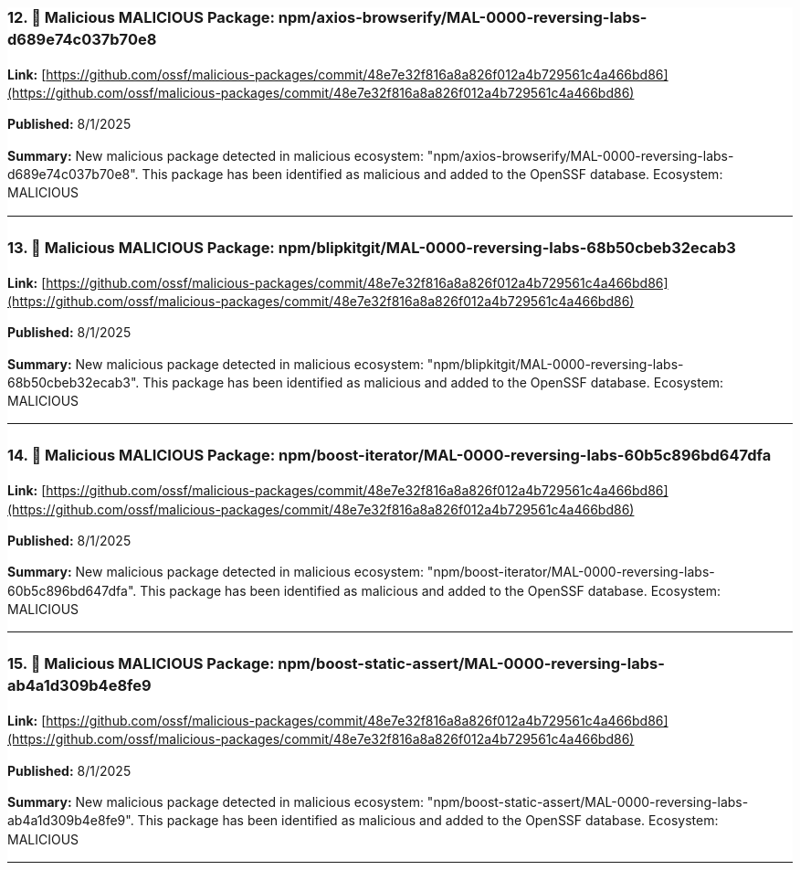 ### 12. 🚨 Malicious MALICIOUS Package: npm/axios-browserify/MAL-0000-reversing-labs-d689e74c037b70e8

**Link:** [https://github.com/ossf/malicious-packages/commit/48e7e32f816a8a826f012a4b729561c4a466bd86](https://github.com/ossf/malicious-packages/commit/48e7e32f816a8a826f012a4b729561c4a466bd86)

**Published:** 8/1/2025

**Summary:** New malicious package detected in malicious ecosystem: "npm/axios-browserify/MAL-0000-reversing-labs-d689e74c037b70e8". This package has been identified as malicious and added to the OpenSSF database. Ecosystem: MALICIOUS

---

### 13. 🚨 Malicious MALICIOUS Package: npm/blipkitgit/MAL-0000-reversing-labs-68b50cbeb32ecab3

**Link:** [https://github.com/ossf/malicious-packages/commit/48e7e32f816a8a826f012a4b729561c4a466bd86](https://github.com/ossf/malicious-packages/commit/48e7e32f816a8a826f012a4b729561c4a466bd86)

**Published:** 8/1/2025

**Summary:** New malicious package detected in malicious ecosystem: "npm/blipkitgit/MAL-0000-reversing-labs-68b50cbeb32ecab3". This package has been identified as malicious and added to the OpenSSF database. Ecosystem: MALICIOUS

---

### 14. 🚨 Malicious MALICIOUS Package: npm/boost-iterator/MAL-0000-reversing-labs-60b5c896bd647dfa

**Link:** [https://github.com/ossf/malicious-packages/commit/48e7e32f816a8a826f012a4b729561c4a466bd86](https://github.com/ossf/malicious-packages/commit/48e7e32f816a8a826f012a4b729561c4a466bd86)

**Published:** 8/1/2025

**Summary:** New malicious package detected in malicious ecosystem: "npm/boost-iterator/MAL-0000-reversing-labs-60b5c896bd647dfa". This package has been identified as malicious and added to the OpenSSF database. Ecosystem: MALICIOUS

---

### 15. 🚨 Malicious MALICIOUS Package: npm/boost-static-assert/MAL-0000-reversing-labs-ab4a1d309b4e8fe9

**Link:** [https://github.com/ossf/malicious-packages/commit/48e7e32f816a8a826f012a4b729561c4a466bd86](https://github.com/ossf/malicious-packages/commit/48e7e32f816a8a826f012a4b729561c4a466bd86)

**Published:** 8/1/2025

**Summary:** New malicious package detected in malicious ecosystem: "npm/boost-static-assert/MAL-0000-reversing-labs-ab4a1d309b4e8fe9". This package has been identified as malicious and added to the OpenSSF database. Ecosystem: MALICIOUS

---
